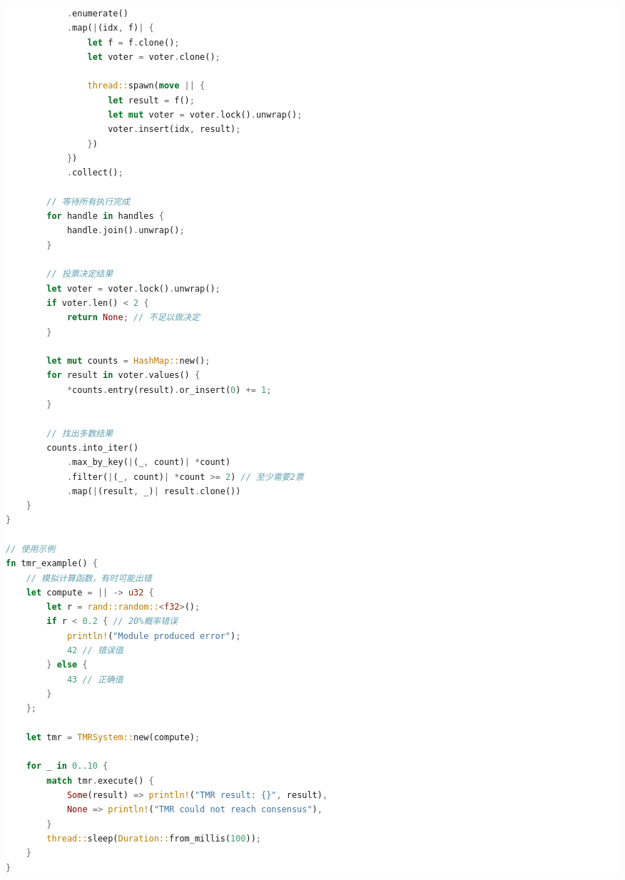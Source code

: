 ```rust
            .enumerate()
            .map(|(idx, f)| {
                let f = f.clone();
                let voter = voter.clone();
                
                thread::spawn(move || {
                    let result = f();
                    let mut voter = voter.lock().unwrap();
                    voter.insert(idx, result);
                })
            })
            .collect();
        
        // 等待所有执行完成
        for handle in handles {
            handle.join().unwrap();
        }
        
        // 投票决定结果
        let voter = voter.lock().unwrap();
        if voter.len() < 2 {
            return None; // 不足以做决定
        }
        
        let mut counts = HashMap::new();
        for result in voter.values() {
            *counts.entry(result).or_insert(0) += 1;
        }
        
        // 找出多数结果
        counts.into_iter()
            .max_by_key(|(_, count)| *count)
            .filter(|(_, count)| *count >= 2) // 至少需要2票
            .map(|(result, _)| result.clone())
    }
}

// 使用示例
fn tmr_example() {
    // 模拟计算函数，有时可能出错
    let compute = || -> u32 {
        let r = rand::random::<f32>();
        if r < 0.2 { // 20%概率错误
            println!("Module produced error");
            42 // 错误值
        } else {
            43 // 正确值
        }
    };
    
    let tmr = TMRSystem::new(compute);
    
    for _ in 0..10 {
        match tmr.execute() {
            Some(result) => println!("TMR result: {}", result),
            None => println!("TMR could not reach consensus"),
        }
        thread::sleep(Duration::from_millis(100));
    }
}
```
